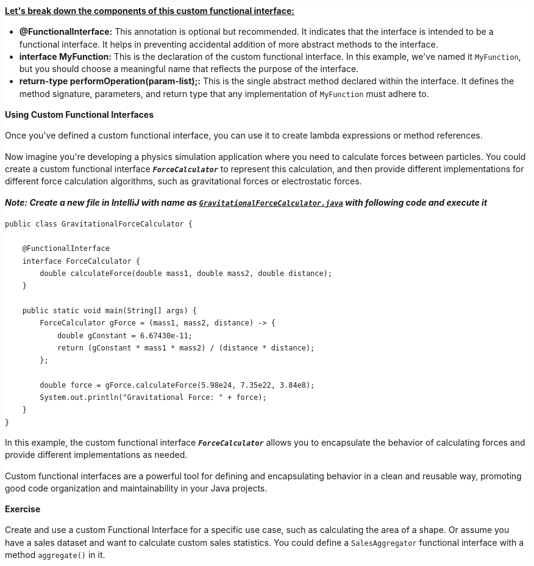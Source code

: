 <u>**Let's break down the components of this custom functional interface:**</u>
- **@FunctionalInterface:** This annotation is optional but recommended. It indicates that the interface is intended to be a functional interface. It helps in preventing accidental addition of more abstract methods to the interface.
- **interface MyFunction:** This is the declaration of the custom functional interface. In this example, we've named it `MyFunction`, but you should choose a meaningful name that reflects the purpose of the interface.
- **return-type performOperation(param-list);:** This is the single abstract method declared within the interface. It defines the method signature, parameters, and return type that any implementation of `MyFunction` must adhere to.

**Using Custom Functional Interfaces**

Once you've defined a custom functional interface, you can use it to create lambda expressions or method references.



Now imagine you're developing a physics simulation application where you need to calculate forces between particles. You could create a custom functional interface ***`ForceCalculator`*** to represent this calculation, and then provide different implementations for different force calculation algorithms, such as gravitational forces or electrostatic forces.

***Note: Create a new file in IntelliJ with name as <u>`GravitationalForceCalculator.java`</u> with following code and execute it***


```scijava
public class GravitationalForceCalculator {

    @FunctionalInterface
    interface ForceCalculator {
        double calculateForce(double mass1, double mass2, double distance);
    }

    public static void main(String[] args) {
        ForceCalculator gForce = (mass1, mass2, distance) -> {
            double gConstant = 6.67430e-11;
            return (gConstant * mass1 * mass2) / (distance * distance);
        };

        double force = gForce.calculateForce(5.98e24, 7.35e22, 3.84e8);
        System.out.println("Gravitational Force: " + force);
    }
}
```

In this example, the custom functional interface ***`ForceCalculator`*** allows you to encapsulate the behavior of calculating forces and provide different implementations as needed.

Custom functional interfaces are a powerful tool for defining and encapsulating behavior in a clean and reusable way, promoting good code organization and maintainability in your Java projects.

**Exercise**

Create and use a custom Functional Interface for a specific use case, such as calculating the area of a shape. Or assume you have a sales dataset and want to calculate custom sales statistics. You could define a `SalesAggregator` functional interface with a method `aggregate()` in it.
